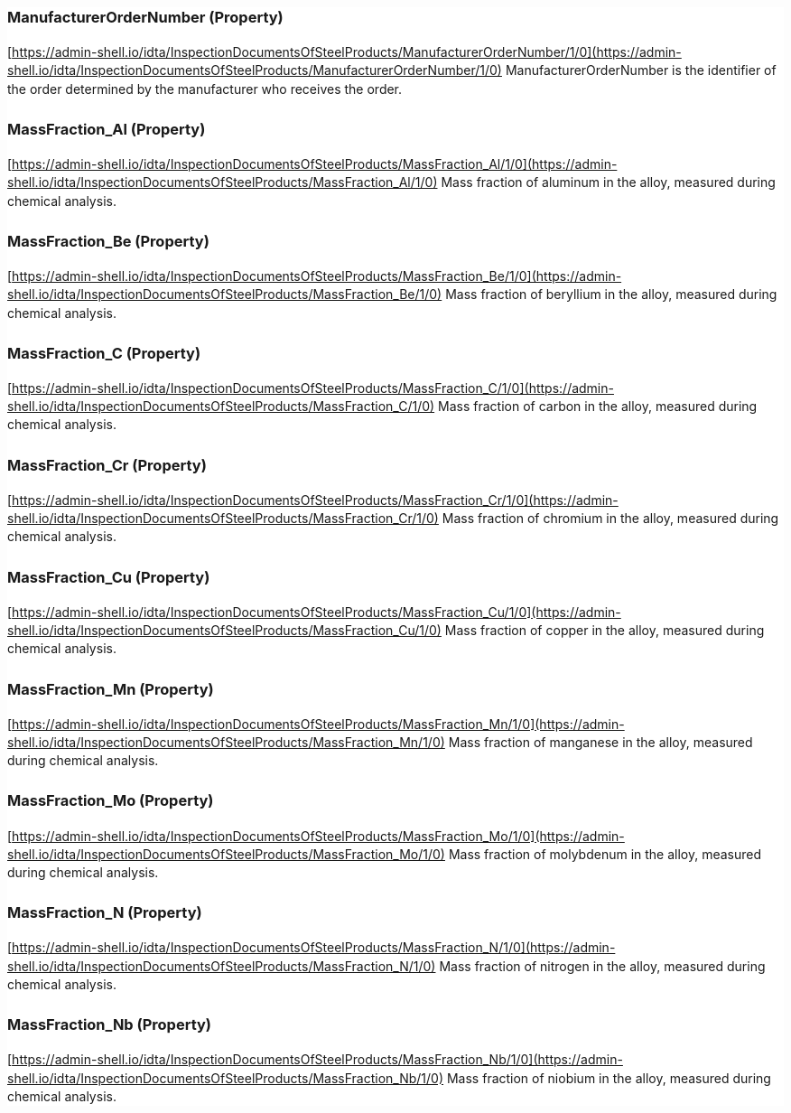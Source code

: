 ### ManufacturerOrderNumber (Property)
[https://admin-shell.io/idta/InspectionDocumentsOfSteelProducts/ManufacturerOrderNumber/1/0](https://admin-shell.io/idta/InspectionDocumentsOfSteelProducts/ManufacturerOrderNumber/1/0)
ManufacturerOrderNumber is the identifier of the order determined by the manufacturer who receives the order.

### MassFraction_Al (Property)
[https://admin-shell.io/idta/InspectionDocumentsOfSteelProducts/MassFraction_Al/1/0](https://admin-shell.io/idta/InspectionDocumentsOfSteelProducts/MassFraction_Al/1/0)
Mass fraction of aluminum in the alloy, measured during chemical analysis.

### MassFraction_Be (Property)
[https://admin-shell.io/idta/InspectionDocumentsOfSteelProducts/MassFraction_Be/1/0](https://admin-shell.io/idta/InspectionDocumentsOfSteelProducts/MassFraction_Be/1/0)
Mass fraction of beryllium in the alloy, measured during chemical analysis.

### MassFraction_C (Property)
[https://admin-shell.io/idta/InspectionDocumentsOfSteelProducts/MassFraction_C/1/0](https://admin-shell.io/idta/InspectionDocumentsOfSteelProducts/MassFraction_C/1/0)
Mass fraction of carbon in the alloy, measured during chemical analysis.

### MassFraction_Cr (Property)
[https://admin-shell.io/idta/InspectionDocumentsOfSteelProducts/MassFraction_Cr/1/0](https://admin-shell.io/idta/InspectionDocumentsOfSteelProducts/MassFraction_Cr/1/0)
Mass fraction of chromium in the alloy, measured during chemical analysis.

### MassFraction_Cu (Property)
[https://admin-shell.io/idta/InspectionDocumentsOfSteelProducts/MassFraction_Cu/1/0](https://admin-shell.io/idta/InspectionDocumentsOfSteelProducts/MassFraction_Cu/1/0)
Mass fraction of copper in the alloy, measured during chemical analysis.

### MassFraction_Mn (Property)
[https://admin-shell.io/idta/InspectionDocumentsOfSteelProducts/MassFraction_Mn/1/0](https://admin-shell.io/idta/InspectionDocumentsOfSteelProducts/MassFraction_Mn/1/0)
Mass fraction of manganese in the alloy, measured during chemical analysis.

### MassFraction_Mo (Property)
[https://admin-shell.io/idta/InspectionDocumentsOfSteelProducts/MassFraction_Mo/1/0](https://admin-shell.io/idta/InspectionDocumentsOfSteelProducts/MassFraction_Mo/1/0)
Mass fraction of molybdenum in the alloy, measured during chemical analysis.

### MassFraction_N (Property)
[https://admin-shell.io/idta/InspectionDocumentsOfSteelProducts/MassFraction_N/1/0](https://admin-shell.io/idta/InspectionDocumentsOfSteelProducts/MassFraction_N/1/0)
Mass fraction of nitrogen in the alloy, measured during chemical analysis.

### MassFraction_Nb (Property)
[https://admin-shell.io/idta/InspectionDocumentsOfSteelProducts/MassFraction_Nb/1/0](https://admin-shell.io/idta/InspectionDocumentsOfSteelProducts/MassFraction_Nb/1/0)
Mass fraction of niobium in the alloy, measured during chemical analysis.
